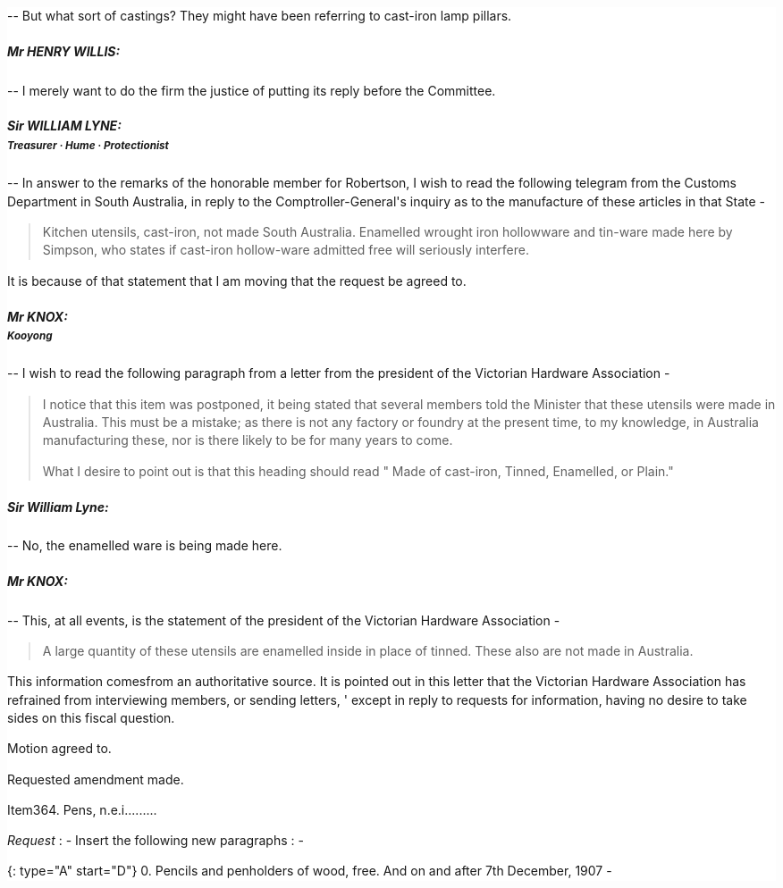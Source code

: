 --  But what sort of castings? They might have been referring to cast-iron lamp pillars. 

##### Mr HENRY WILLIS:

-- I merely want to do the firm the justice of putting its reply before the Committee. 

##### Sir WILLIAM LYNE:<br><small class="text-muted">Treasurer &middot; Hume &middot; Protectionist</small>

-- In answer to the remarks of the honorable member for Robertson, I wish to read the following telegram from the Customs Department in South Australia, in reply to the Comptroller-General's inquiry as to the manufacture of these articles in that State - 

  >Kitchen utensils, cast-iron, not made South Australia. Enamelled wrought iron hollowware and tin-ware made here by Simpson, who states if cast-iron hollow-ware admitted free will seriously interfere. 

It is because of that statement that I am moving that the request be agreed to. 

##### Mr KNOX:<br><small class="text-muted">Kooyong</small>

-- I wish to read the following paragraph from a letter from the  president  of the Victorian Hardware Association - 

  >I notice that this item was postponed, it being stated that several members told the Minister that these utensils were made in Australia. This must be a mistake; as there is not any factory or foundry at the present time, to my knowledge, in Australia manufacturing these, nor is there likely to be for many years to come. 
  >
  >What I desire to point out is that this heading should read " Made of cast-iron, Tinned, Enamelled, or Plain." 

##### Sir William Lyne:

--  No, the enamelled ware is being made here. 

##### Mr KNOX:

-- This, at all events, is the statement of the  president  of the Victorian Hardware Association - 

  >A large quantity of these utensils are enamelled inside in place of tinned. These also are not made in Australia. 

This information comesfrom an authoritative source. It is pointed out in this letter that the Victorian Hardware Association has refrained from interviewing members, or sending letters, ' except in reply to requests for information, having no desire to take sides on this fiscal question. 

Motion agreed to. 

Requested amendment made. 

Item364. Pens, n.e.i......... 


 *Request* :  - Insert the following new paragraphs :  - 

{: type="A" start="D"}
0. Pencils and penholders of wood, free. And on and after 7th December, 1907 - 
